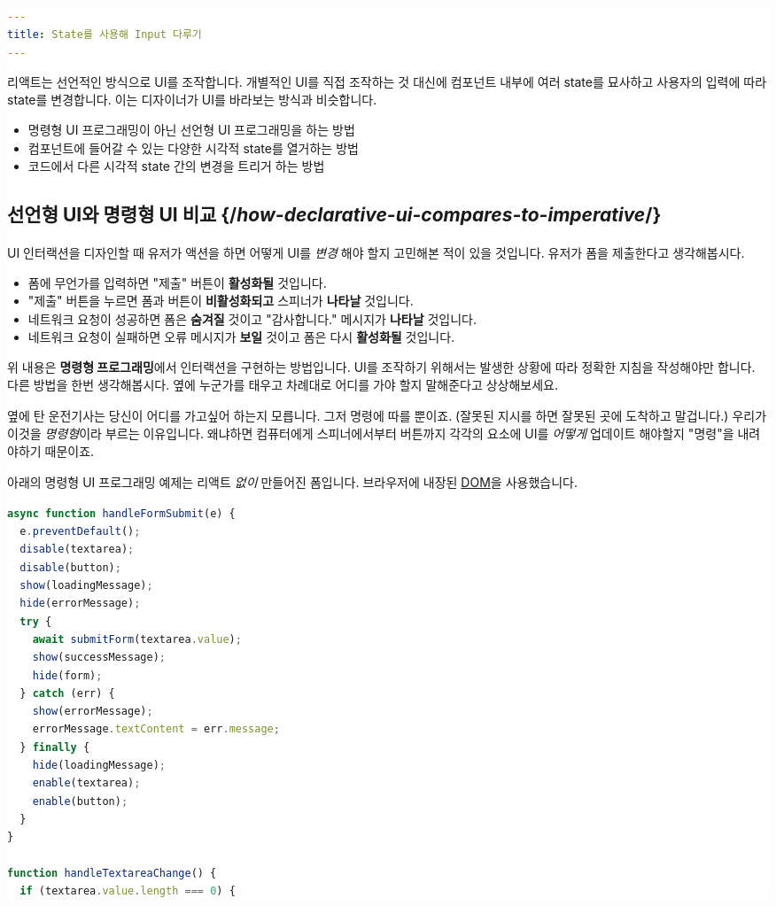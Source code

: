 ```yaml
---
title: State를 사용해 Input 다루기
---
```


<Intro>

리액트는 선언적인 방식으로 UI를 조작합니다. 개별적인 UI를 직접 조작하는 것 대신에 컴포넌트 내부에 여러 state를 묘사하고 사용자의 입력에 따라 state를 변경합니다. 이는 디자이너가 UI를 바라보는 방식과 비슷합니다.

</Intro>

<YouWillLearn>

* 명령형 UI 프로그래밍이 아닌 선언형 UI 프로그래밍을 하는 방법
* 컴포넌트에 들어갈 수 있는 다양한 시각적 state를 열거하는 방법
* 코드에서 다른 시각적 state 간의 변경을 트리거 하는 방법

</YouWillLearn>

## 선언형 UI와 명령형 UI 비교 {/*how-declarative-ui-compares-to-imperative*/}

UI 인터랙션을 디자인할 때 유저가 액션을 하면 어떻게 UI를 *변경* 해야 할지 고민해본 적이 있을 것입니다. 유저가 폼을 제출한다고 생각해봅시다.

* 폼에 무언가를 입력하면 "제출" 버튼이 **활성화될** 것입니다.
* "제출" 버튼을 누르면 폼과 버튼이 **비활성화되고** 스피너가 **나타날** 것입니다.
* 네트워크 요청이 성공하면 폼은 **숨겨질** 것이고 "감사합니다." 메시지가 **나타날** 것입니다.
* 네트워크 요청이 실패하면 오류 메시지가 **보일** 것이고 폼은 다시 **활성화될** 것입니다.

위 내용은 **명령형 프로그래밍**에서 인터랙션을 구현하는 방법입니다. UI를 조작하기 위해서는 발생한 상황에 따라 정확한 지침을 작성해야만 합니다. 다른 방법을 한번 생각해봅시다. 옆에 누군가를 태우고 차례대로 어디를 가야 할지 말해준다고 상상해보세요.

<Illustration src="/images/docs/illustrations/i_imperative-ui-programming.png"  alt="In a car driven by an anxious-looking person representing JavaScript, a passenger orders the driver to execute a sequence of complicated turn by turn navigations." />

옆에 탄 운전기사는 당신이 어디를 가고싶어 하는지 모릅니다. 그저 명령에 따를 뿐이죠. (잘못된 지시를 하면 잘못된 곳에 도착하고 말겁니다.) 우리가 이것을 *명령형*이라 부르는 이유입니다. 왜냐하면 컴퓨터에게 스피너에서부터 버튼까지 각각의 요소에 UI를 *어떻게* 업데이트 해야할지 "명령"을 내려야하기 때문이죠.

아래의 명령형 UI 프로그래밍 예제는 리액트 *없이* 만들어진 폼입니다. 브라우저에 내장된 [DOM](https://developer.mozilla.org/ko/docs/Web/API/Document_Object_Model)을 사용했습니다.

<Sandpack>

```js index.js active
async function handleFormSubmit(e) {
  e.preventDefault();
  disable(textarea);
  disable(button);
  show(loadingMessage);
  hide(errorMessage);
  try {
    await submitForm(textarea.value);
    show(successMessage);
    hide(form);
  } catch (err) {
    show(errorMessage);
    errorMessage.textContent = err.message;
  } finally {  
    hide(loadingMessage);
    enable(textarea);
    enable(button);
  }
}

function handleTextareaChange() {
  if (textarea.value.length === 0) {
```